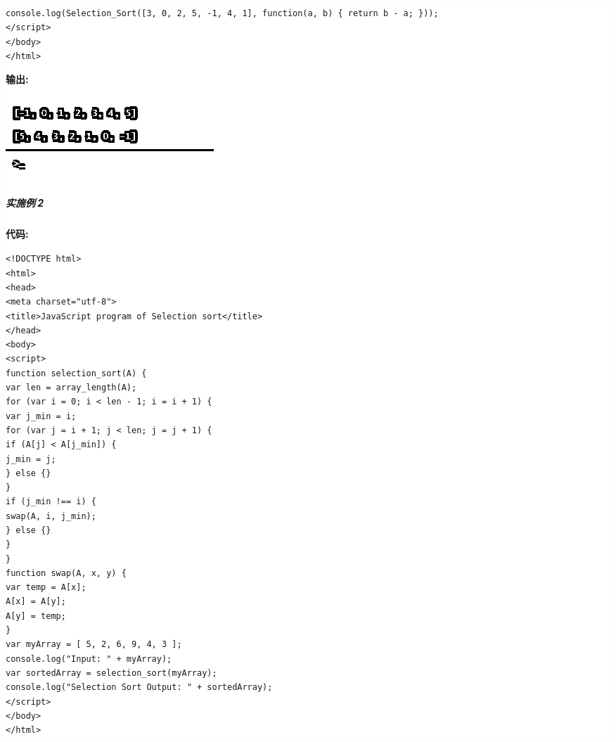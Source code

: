 ```
console.log(Selection_Sort([3, 0, 2, 5, -1, 4, 1], function(a, b) { return b - a; }));
</script>
</body>
</html>
```

**输出:**

![Selection Sort](img/543ee27368babd100ed0c06bdbecd530.png)



##### 实施例 2

**代码:**

```
<!DOCTYPE html>
<html>
<head>
<meta charset="utf-8">
<title>JavaScript program of Selection sort</title>
</head>
<body>
<script>
function selection_sort(A) {
var len = array_length(A);
for (var i = 0; i < len - 1; i = i + 1) {
var j_min = i;
for (var j = i + 1; j < len; j = j + 1) {
if (A[j] < A[j_min]) {
j_min = j;
} else {}
}
if (j_min !== i) {
swap(A, i, j_min);
} else {}
}
}
function swap(A, x, y) {
var temp = A[x];
A[x] = A[y];
A[y] = temp;
}
var myArray = [ 5, 2, 6, 9, 4, 3 ];
console.log("Input: " + myArray);
var sortedArray = selection_sort(myArray);
console.log("Selection Sort Output: " + sortedArray);
</script>
</body>
</html>
```
